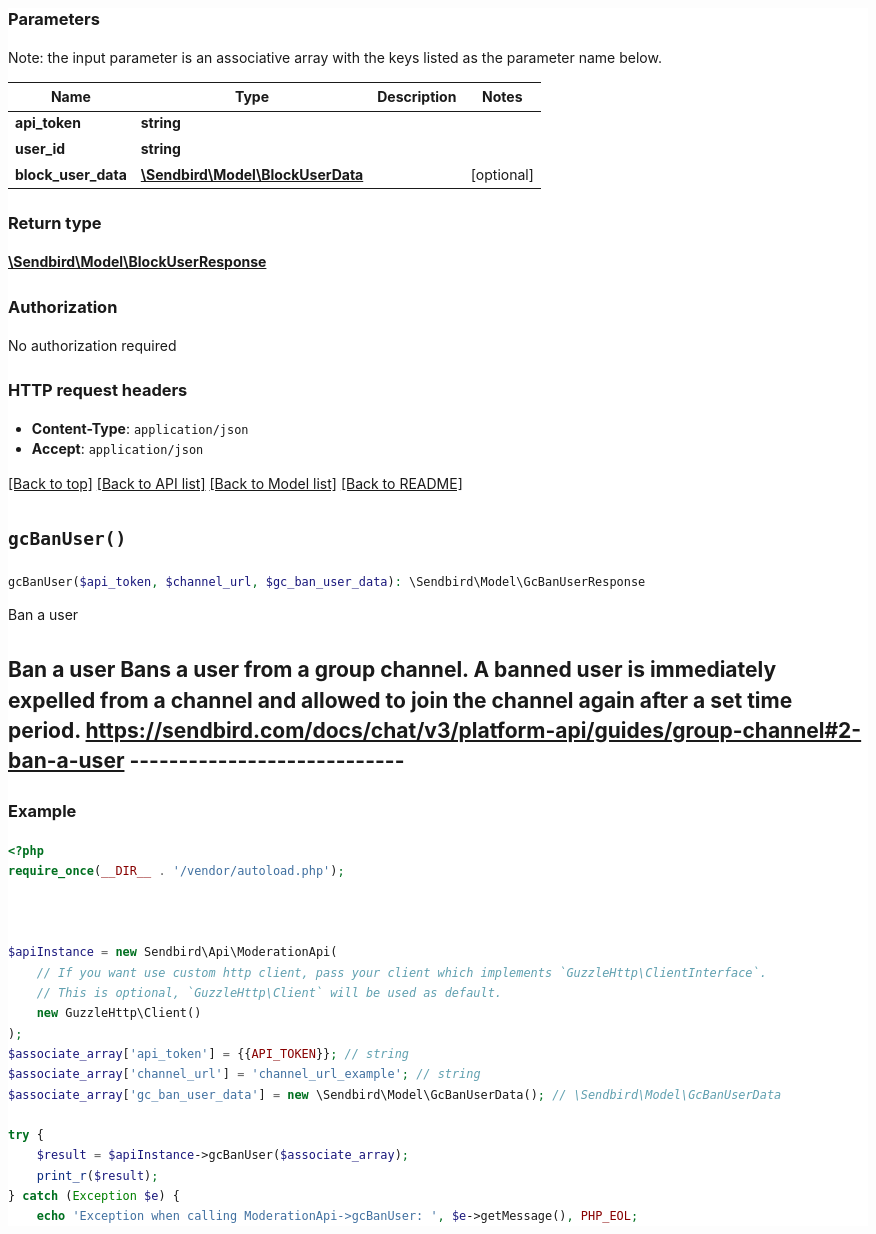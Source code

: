 ### Parameters

Note: the input parameter is an associative array with the keys listed as the parameter name below.

Name | Type | Description  | Notes
------------- | ------------- | ------------- | -------------
 **api_token** | **string**|  |
 **user_id** | **string**|  |
 **block_user_data** | [**\Sendbird\Model\BlockUserData**](../Model/BlockUserData.md)|  | [optional]

### Return type

[**\Sendbird\Model\BlockUserResponse**](../Model/BlockUserResponse.md)

### Authorization

No authorization required

### HTTP request headers

- **Content-Type**: `application/json`
- **Accept**: `application/json`

[[Back to top]](#) [[Back to API list]](../../README.md#endpoints)
[[Back to Model list]](../../README.md#models)
[[Back to README]](../../README.md)

## `gcBanUser()`

```php
gcBanUser($api_token, $channel_url, $gc_ban_user_data): \Sendbird\Model\GcBanUserResponse
```

Ban a user

## Ban a user  Bans a user from a group channel. A banned user is immediately expelled from a channel and allowed to join the channel again after a set time period.  https://sendbird.com/docs/chat/v3/platform-api/guides/group-channel#2-ban-a-user ----------------------------

### Example

```php
<?php
require_once(__DIR__ . '/vendor/autoload.php');



$apiInstance = new Sendbird\Api\ModerationApi(
    // If you want use custom http client, pass your client which implements `GuzzleHttp\ClientInterface`.
    // This is optional, `GuzzleHttp\Client` will be used as default.
    new GuzzleHttp\Client()
);
$associate_array['api_token'] = {{API_TOKEN}}; // string
$associate_array['channel_url'] = 'channel_url_example'; // string
$associate_array['gc_ban_user_data'] = new \Sendbird\Model\GcBanUserData(); // \Sendbird\Model\GcBanUserData

try {
    $result = $apiInstance->gcBanUser($associate_array);
    print_r($result);
} catch (Exception $e) {
    echo 'Exception when calling ModerationApi->gcBanUser: ', $e->getMessage(), PHP_EOL;
```